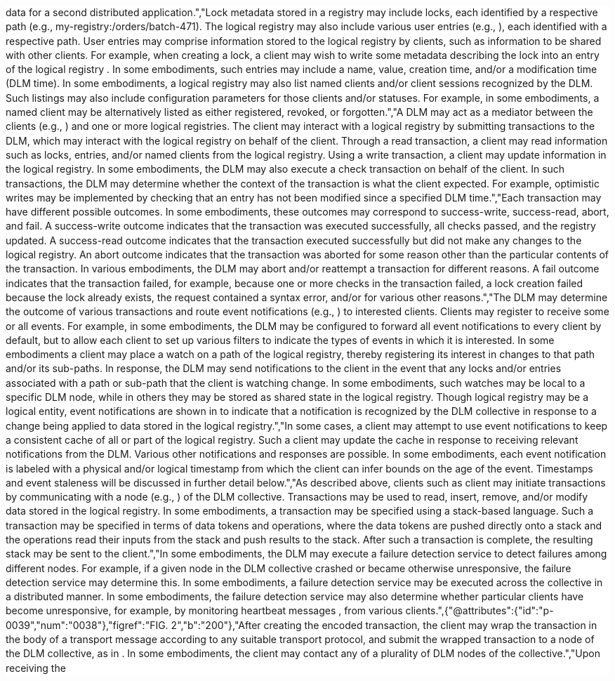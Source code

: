 data for a second distributed application.","Lock metadata stored in a registry may include locks, each identified by a respective path (e.g., my-registry:\/orders\/batch-471). The logical registry may also include various user entries (e.g., ), each identified with a respective path. User entries may comprise information stored to the logical registry by clients, such as information to be shared with other clients. For example, when creating a lock, a client may wish to write some metadata describing the lock into an entry of the logical registry . In some embodiments, such entries may include a name, value, creation time, and\/or a modification time (DLM time). In some embodiments, a logical registry may also list named clients and\/or client sessions recognized by the DLM. Such listings may also include configuration parameters for those clients and\/or statuses. For example, in some embodiments, a named client may be alternatively listed as either registered, revoked, or forgotten.","A DLM may act as a mediator between the clients (e.g., ) and one or more logical registries. The client may interact with a logical registry by submitting transactions to the DLM, which may interact with the logical registry on behalf of the client. Through a read transaction, a client may read information such as locks, entries, and\/or named clients from the logical registry. Using a write transaction, a client may update information in the logical registry. In some embodiments, the DLM may also execute a check transaction on behalf of the client. In such transactions, the DLM may determine whether the context of the transaction is what the client expected. For example, optimistic writes may be implemented by checking that an entry has not been modified since a specified DLM time.","Each transaction may have different possible outcomes. In some embodiments, these outcomes may correspond to success-write, success-read, abort, and fail. A success-write outcome indicates that the transaction was executed successfully, all checks passed, and the registry updated. A success-read outcome indicates that the transaction executed successfully but did not make any changes to the logical registry. An abort outcome indicates that the transaction was aborted for some reason other than the particular contents of the transaction. In various embodiments, the DLM may abort and\/or reattempt a transaction for different reasons. A fail outcome indicates that the transaction failed, for example, because one or more checks in the transaction failed, a lock creation failed because the lock already exists, the request contained a syntax error, and\/or for various other reasons.","The DLM may determine the outcome of various transactions and route event notifications (e.g., ) to interested clients. Clients may register to receive some or all events. For example, in some embodiments, the DLM may be configured to forward all event notifications to every client by default, but to allow each client to set up various filters to indicate the types of events in which it is interested. In some embodiments a client may place a watch on a path of the logical registry, thereby registering its interest in changes to that path and\/or its sub-paths. In response, the DLM may send notifications to the client in the event that any locks and\/or entries associated with a path or sub-path that the client is watching change. In some embodiments, such watches may be local to a specific DLM node, while in others they may be stored as shared state in the logical registry. Though logical registry  may be a logical entity, event notifications  are shown in  to indicate that a notification is recognized by the DLM collective in response to a change being applied to data stored in the logical registry.","In some cases, a client may attempt to use event notifications to keep a consistent cache of all or part of the logical registry. Such a client may update the cache in response to receiving relevant notifications from the DLM. Various other notifications and responses are possible. In some embodiments, each event notification is labeled with a physical and\/or logical timestamp from which the client can infer bounds on the age of the event. Timestamps and event staleness will be discussed in further detail below.","As described above, clients such as client  may initiate transactions by communicating with a node (e.g., ) of the DLM collective. Transactions may be used to read, insert, remove, and\/or modify data stored in the logical registry. In some embodiments, a transaction may be specified using a stack-based language. Such a transaction may be specified in terms of data tokens and operations, where the data tokens are pushed directly onto a stack and the operations read their inputs from the stack and push results to the stack. After such a transaction is complete, the resulting stack may be sent to the client.","In some embodiments, the DLM may execute a failure detection service to detect failures among different nodes. For example, if a given node in the DLM collective crashed or became otherwise unresponsive, the failure detection service may determine this. In some embodiments, a failure detection service may be executed across the collective in a distributed manner. In some embodiments, the failure detection service may also determine whether particular clients have become unresponsive, for example, by monitoring heartbeat messages , from various clients.",{"@attributes":{"id":"p-0039","num":"0038"},"figref":"FIG. 2","b":"200"},"After creating the encoded transaction, the client may wrap the transaction in the body of a transport message according to any suitable transport protocol, and submit the wrapped transaction to a node of the DLM collective, as in . In some embodiments, the client may contact any of a plurality of DLM nodes of the collective.","Upon receiving the